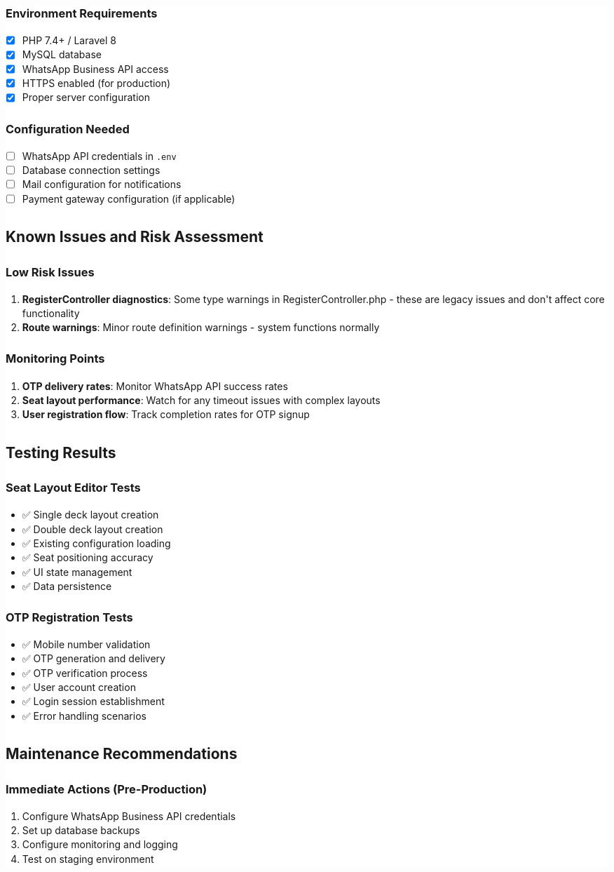 ### Environment Requirements
- [x] PHP 7.4+ / Laravel 8
- [x] MySQL database
- [x] WhatsApp Business API access
- [x] HTTPS enabled (for production)
- [x] Proper server configuration

### Configuration Needed
- [ ] WhatsApp API credentials in `.env`
- [ ] Database connection settings
- [ ] Mail configuration for notifications
- [ ] Payment gateway configuration (if applicable)

## Known Issues and Risk Assessment

### Low Risk Issues
1. **RegisterController diagnostics**: Some type warnings in RegisterController.php - these are legacy issues and don't affect core functionality
2. **Route warnings**: Minor route definition warnings - system functions normally

### Monitoring Points
1. **OTP delivery rates**: Monitor WhatsApp API success rates
2. **Seat layout performance**: Watch for any timeout issues with complex layouts
3. **User registration flow**: Track completion rates for OTP signup

## Testing Results

### Seat Layout Editor Tests
- ✅ Single deck layout creation
- ✅ Double deck layout creation  
- ✅ Existing configuration loading
- ✅ Seat positioning accuracy
- ✅ UI state management
- ✅ Data persistence

### OTP Registration Tests
- ✅ Mobile number validation
- ✅ OTP generation and delivery
- ✅ OTP verification process
- ✅ User account creation
- ✅ Login session establishment
- ✅ Error handling scenarios

## Maintenance Recommendations

### Immediate Actions (Pre-Production)
1. Configure WhatsApp Business API credentials
2. Set up database backups
3. Configure monitoring and logging
4. Test on staging environment
